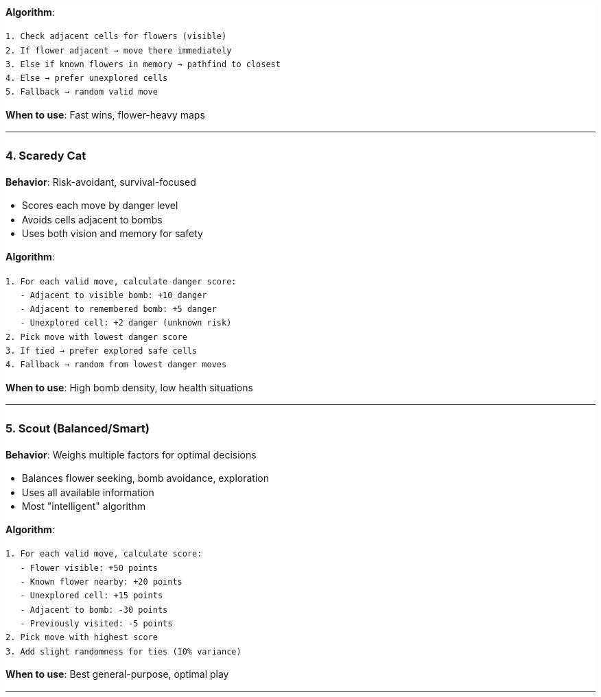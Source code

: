 **Algorithm**:
```
1. Check adjacent cells for flowers (visible)
2. If flower adjacent → move there immediately
3. Else if known flowers in memory → pathfind to closest
4. Else → prefer unexplored cells
5. Fallback → random valid move
```

**When to use**: Fast wins, flower-heavy maps

---

### 4. Scaredy Cat
**Behavior**: Risk-avoidant, survival-focused
- Scores each move by danger level
- Avoids cells adjacent to bombs
- Uses both vision and memory for safety

**Algorithm**:
```
1. For each valid move, calculate danger score:
   - Adjacent to visible bomb: +10 danger
   - Adjacent to remembered bomb: +5 danger
   - Unexplored cell: +2 danger (unknown risk)
2. Pick move with lowest danger score
3. If tied → prefer explored safe cells
4. Fallback → random from lowest danger moves
```

**When to use**: High bomb density, low health situations

---

### 5. Scout (Balanced/Smart)
**Behavior**: Weighs multiple factors for optimal decisions
- Balances flower seeking, bomb avoidance, exploration
- Uses all available information
- Most "intelligent" algorithm

**Algorithm**:
```
1. For each valid move, calculate score:
   - Flower visible: +50 points
   - Known flower nearby: +20 points
   - Unexplored cell: +15 points
   - Adjacent to bomb: -30 points
   - Previously visited: -5 points
2. Pick move with highest score
3. Add slight randomness for ties (10% variance)
```

**When to use**: Best general-purpose, optimal play

---
